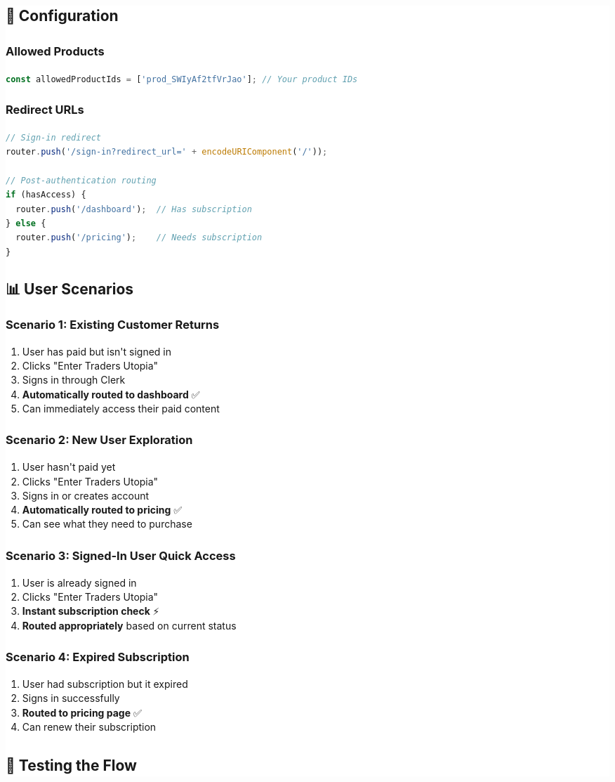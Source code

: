 ## 🔧 **Configuration**

### **Allowed Products**
```typescript
const allowedProductIds = ['prod_SWIyAf2tfVrJao']; // Your product IDs
```

### **Redirect URLs**
```typescript
// Sign-in redirect
router.push('/sign-in?redirect_url=' + encodeURIComponent('/'));

// Post-authentication routing
if (hasAccess) {
  router.push('/dashboard');  // Has subscription
} else {
  router.push('/pricing');    // Needs subscription
}
```

## 📊 **User Scenarios**

### **Scenario 1: Existing Customer Returns**
1. User has paid but isn't signed in
2. Clicks "Enter Traders Utopia"
3. Signs in through Clerk
4. **Automatically routed to dashboard** ✅
5. Can immediately access their paid content

### **Scenario 2: New User Exploration**
1. User hasn't paid yet
2. Clicks "Enter Traders Utopia"
3. Signs in or creates account
4. **Automatically routed to pricing** ✅
5. Can see what they need to purchase

### **Scenario 3: Signed-In User Quick Access**
1. User is already signed in
2. Clicks "Enter Traders Utopia"
3. **Instant subscription check** ⚡
4. **Routed appropriately** based on current status

### **Scenario 4: Expired Subscription**
1. User had subscription but it expired
2. Signs in successfully
3. **Routed to pricing page** ✅
4. Can renew their subscription

## 🧪 **Testing the Flow**

